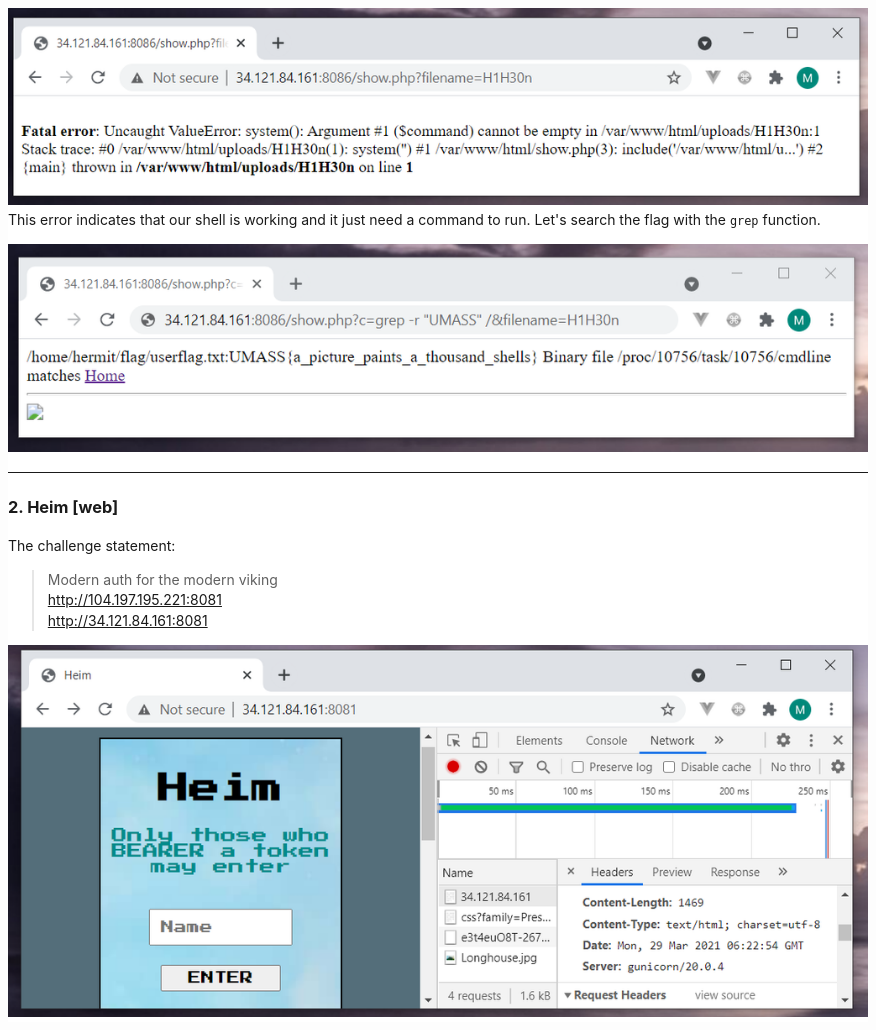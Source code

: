![Missing param error](/assets/img/umass/hermit/error.png)
This error indicates that our shell is working and it just need a command to run. Let's search the flag with the  `grep` function.  

![Flag](/assets/img/umass/hermit/flag.png)

---  
  

### 2. <a id="heim" style="text-decoration:none;">Heim [web]</a>

The challenge statement:
> Modern auth for the modern viking  
> http://104.197.195.221:8081  
> http://34.121.84.161:8081

![Landing page](/assets/img/umass/heim/landing.png)

